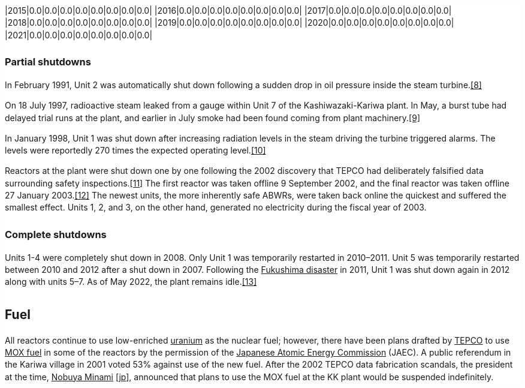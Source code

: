|2015|0.0|0.0|0.0|0.0|0.0|0.0|0.0|0.0|
|2016|0.0|0.0|0.0|0.0|0.0|0.0|0.0|0.0|
|2017|0.0|0.0|0.0|0.0|0.0|0.0|0.0|0.0|
|2018|0.0|0.0|0.0|0.0|0.0|0.0|0.0|0.0|
|2019|0.0|0.0|0.0|0.0|0.0|0.0|0.0|0.0|
|2020|0.0|0.0|0.0|0.0|0.0|0.0|0.0|0.0|
|2021|0.0|0.0|0.0|0.0|0.0|0.0|0.0|0.0|

### Partial shutdowns


In February 1991, Unit 2 was automatically shut down following a sudden drop in oil pressure inside the steam turbine.[[8]](#cite_note-8)


On 18 July 1997, radioactive steam leaked from a gauge within Unit 7 of the Kashiwazaki-Kariwa plant. In May, a burst tube had delayed trial runs at the plant, and earlier in July smoke had been found coming from plant machinery.[[9]](#cite_note-9)


In January 1998, Unit 1 was shut down after increasing radiation levels in the steam driving the turbine triggered alarms. The levels were reportedly 270 times the expected operating level.[[10]](#cite_note-10)


Reactors at the plant were shut down one by one following the 2002 discovery that TEPCO had deliberately falsified data surrounding safety inspections.[[11]](#cite_note-11) The first reactor was taken offline 9 September 2002, and the final reactor was taken offline 27 January 2003.[[12]](#cite_note-12) The newest units, the more inherently safe ABWRs, were taken back online the quickest and suffered the smallest effect. Units 1, 2, and 3, on the other hand, generated no electricity during the fiscal year of 2003.



### Complete shutdowns


Units 1-4 were completely shut down in 2008. Only Unit 1 was temporarily restarted in 2010–2011. Unit 5 was temporarily restarted between 2010 and 2012 after a shut down in 2007.
Following the [Fukushima disaster](/wiki/Fukushima_Daiichi_nuclear_disaster "Fukushima Daiichi nuclear disaster") in 2011, Unit 1 was shut down again in 2012 along with units 5–7. As of May 2022, the plant remains idle.[[13]](#cite_note-kashiwazaki-shutdowns-13)



## Fuel


All reactors continue to use low-enriched [uranium](/wiki/Uranium "Uranium") as the nuclear fuel; however, there have been plans drafted by [TEPCO](/wiki/TEPCO "TEPCO") to use [MOX fuel](/wiki/MOX_fuel "MOX fuel") in some of the reactors by the permission of the [Japanese Atomic Energy Commission](/wiki/Japanese_Atomic_Energy_Commission "Japanese Atomic Energy Commission") (JAEC). A public referendum in the Kariwa village in 2001 voted 53% against use of the new fuel. After the 2002 TEPCO data fabrication scandals, the president at the time, [Nobuya Minami](/w/index.php?title=%E5%8D%97%E7%9B%B4%E5%93%89_(%E5%AE%9F%E6%A5%AD%E5%AE%B6)&action=edit&redlink=1 "南直哉 (実業家) (page does not exist)") [[jp](https://ja.wikipedia.org/wiki/%E5%8D%97%E7%9B%B4%E5%93%89_(%E5%AE%9F%E6%A5%AD%E5%AE%B6) "jp:南直哉 (実業家)")], announced that plans to use the MOX fuel at the KK plant would be suspended indefinitely.
